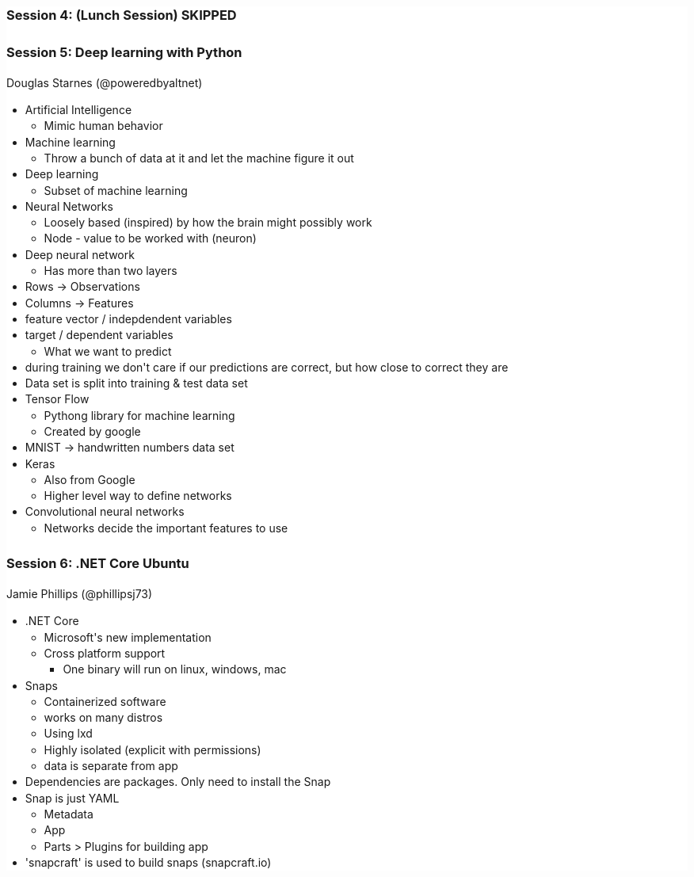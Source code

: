 
### Session 4: (Lunch Session) SKIPPED

### Session 5: Deep learning with Python

Douglas Starnes (@poweredbyaltnet)

* Artificial Intelligence
  * Mimic human behavior
* Machine learning
  * Throw a bunch of data at it and let the machine figure it out
* Deep learning
  * Subset of machine learning
* Neural Networks
  * Loosely based (inspired) by how the brain might possibly work
  * Node - value to be worked with (neuron)
* Deep neural network 
  * Has more than two layers
* Rows -> Observations
* Columns -> Features
* feature vector / indepdendent variables
* target / dependent variables
  * What we want to predict
* during training we don't care if our predictions are correct, but how close to correct they are
* Data set is split into training & test data set
* Tensor Flow
  * Pythong library for machine learning
  * Created by google
* MNIST -> handwritten numbers data set
* Keras
  * Also from Google
  * Higher level way to define networks
* Convolutional neural networks
  * Networks decide the important features to use
  
### Session 6: .NET Core Ubuntu

Jamie Phillips (@phillipsj73)

* .NET Core
  * Microsoft's new implementation
  * Cross platform support
    * One binary will run on linux, windows, mac
* Snaps
  * Containerized software
  * works on many distros
  * Using lxd
  * Highly isolated (explicit with permissions)
  * data is separate from app
* Dependencies are packages. Only need to install the Snap
* Snap is just YAML
  * Metadata
  * App
  * Parts > Plugins for building app
* 'snapcraft' is used to build snaps (snapcraft.io)

